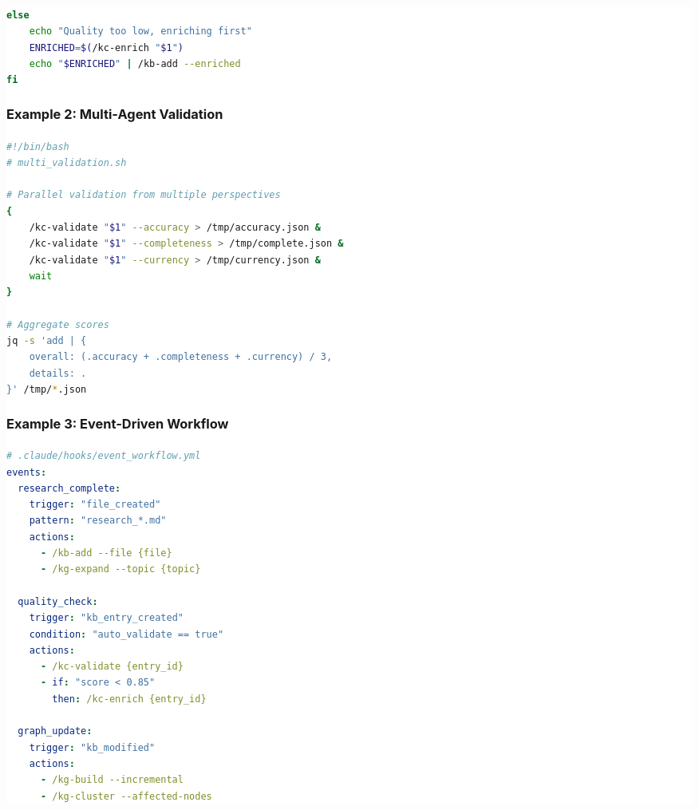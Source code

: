 ```bash
else
    echo "Quality too low, enriching first"
    ENRICHED=$(/kc-enrich "$1")
    echo "$ENRICHED" | /kb-add --enriched
fi
```

### Example 2: Multi-Agent Validation
```bash
#!/bin/bash
# multi_validation.sh

# Parallel validation from multiple perspectives
{
    /kc-validate "$1" --accuracy > /tmp/accuracy.json &
    /kc-validate "$1" --completeness > /tmp/complete.json &
    /kc-validate "$1" --currency > /tmp/currency.json &
    wait
}

# Aggregate scores
jq -s 'add | {
    overall: (.accuracy + .completeness + .currency) / 3,
    details: .
}' /tmp/*.json
```

### Example 3: Event-Driven Workflow
```yaml
# .claude/hooks/event_workflow.yml
events:
  research_complete:
    trigger: "file_created"
    pattern: "research_*.md"
    actions:
      - /kb-add --file {file}
      - /kg-expand --topic {topic}
      
  quality_check:
    trigger: "kb_entry_created"
    condition: "auto_validate == true"
    actions:
      - /kc-validate {entry_id}
      - if: "score < 0.85"
        then: /kc-enrich {entry_id}
        
  graph_update:
    trigger: "kb_modified"
    actions:
      - /kg-build --incremental
      - /kg-cluster --affected-nodes
```
